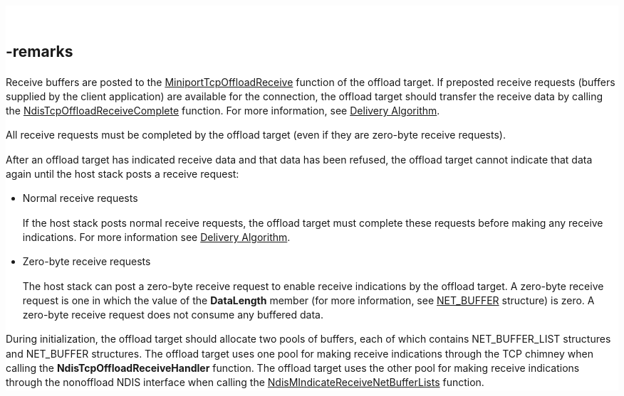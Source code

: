 </td>
</tr>
</table>
 




## -remarks



Receive buffers are posted to the 
    <a href="https://msdn.microsoft.com/9c9c033d-e892-4d8a-8f12-4ca34cdc9ea1">
    MiniportTcpOffloadReceive</a> function of the offload target. If preposted receive requests (buffers
    supplied by the client application) are available for the connection, the offload target should transfer
    the receive data by calling the 
    <a href="https://msdn.microsoft.com/d5b1341b-cbe0-483c-9abb-b8706f2db2dd">
    NdisTcpOffloadReceiveComplete</a> function. For more information, see 
    <a href="https://msdn.microsoft.com/13e80cec-03f5-4498-94ab-ce974a8b9697">Delivery Algorithm</a>.

All receive requests must be completed by the offload target (even if they are zero-byte receive requests).

After an offload target has indicated receive data and that data has been refused, the offload target
    cannot indicate that data again until the host stack posts a receive request:

<ul>
<li>
Normal receive requests

If the host stack posts normal receive requests, the offload target must complete these requests
      before making any receive indications. For more information see 
      <a href="https://msdn.microsoft.com/13e80cec-03f5-4498-94ab-ce974a8b9697">Delivery Algorithm</a>.

</li>
<li>
Zero-byte receive requests

The host stack can post a zero-byte receive request to enable receive indications by the offload
      target. A zero-byte receive request is one in which the value of the 
      <b>DataLength</b> member (for more information, see 
      <a href="https://msdn.microsoft.com/library/windows/hardware/ff568376">NET_BUFFER</a> structure) is zero. A
      zero-byte receive request does not consume any buffered data.

</li>
</ul>
During initialization, the offload target should allocate two pools of buffers, each of which contains
    NET_BUFFER_LIST structures and NET_BUFFER structures. The offload target uses one pool for making receive
    indications through the TCP chimney when calling the 
    <b>
    NdisTcpOffloadReceiveHandler</b> function. The offload target uses the other pool for making receive
    indications through the nonoffload NDIS interface when calling the 
    <a href="https://msdn.microsoft.com/b87dba3e-c18f-4ea2-8bd5-ec3cdafc534b">
    NdisMIndicateReceiveNetBufferLists</a> function.
